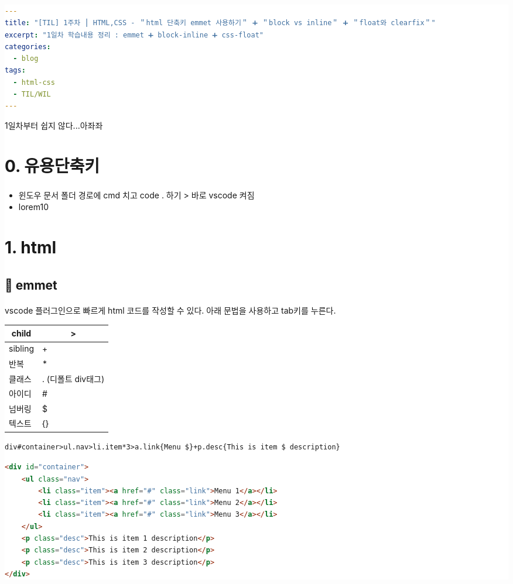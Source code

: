 ```yaml
---
title: "[TIL] 1주차 ⎮ HTML,CSS - ＂html 단축키 emmet 사용하기＂ ➕ ＂block vs inline＂ ➕ ＂float와 clearfix＂"
excerpt: "1일차 학습내용 정리 : emmet ➕ block-inline ➕ css-float"
categories:
  - blog
tags:
  - html-css
  - TIL/WIL
---
```

1일차부터 쉽지 않다...아좌좌

# 0. 유용단축키

- 윈도우 문서 폴더 경로에 cmd 치고 code . 하기 > 바로 vscode 켜짐
- lorem10

# 1. html

## 🎀 emmet

vscode 플러그인으로 빠르게 html 코드를 작성할 수 있다. 아래 문법을 사용하고 tab키를 누른다.

| child   | >                  |
| ------- | ------------------ |
| sibling | +                  |
| 반복    | *                  |
| 클래스  | . (디폴트 div태그) |
| 아이디  | #                  |
| 넘버링  | $                  |
| 텍스트  | {}                 |

```html
div#container>ul.nav>li.item*3>a.link{Menu $}+p.desc{This is item $ description}
```

```html
<div id="container">
    <ul class="nav">
        <li class="item"><a href="#" class="link">Menu 1</a></li>
        <li class="item"><a href="#" class="link">Menu 2</a></li>
        <li class="item"><a href="#" class="link">Menu 3</a></li>
    </ul>
    <p class="desc">This is item 1 description</p>
    <p class="desc">This is item 2 description</p>
    <p class="desc">This is item 3 description</p>
</div>
```
